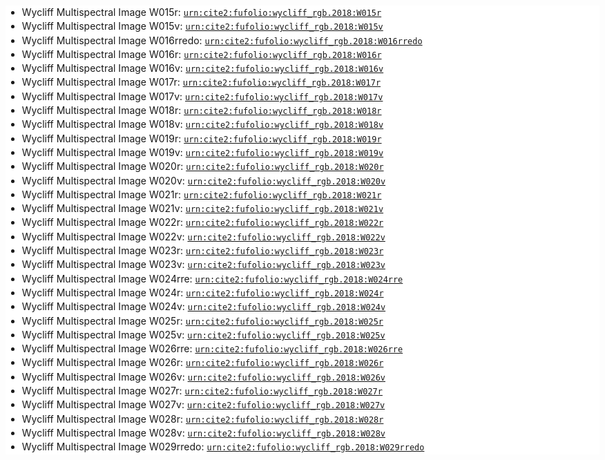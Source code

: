 - Wycliff Multispectral Image W015r: [`urn:cite2:fufolio:wycliff_rgb.2018:W015r`](http://www.homermultitext.org/ict2/?urn=urn:cite2:fufolio:wycliff_rgb.2018:W015r)
- Wycliff Multispectral Image W015v: [`urn:cite2:fufolio:wycliff_rgb.2018:W015v`](http://www.homermultitext.org/ict2/?urn=urn:cite2:fufolio:wycliff_rgb.2018:W015v)
- Wycliff Multispectral Image W016rredo: [`urn:cite2:fufolio:wycliff_rgb.2018:W016rredo`](http://www.homermultitext.org/ict2/?urn=urn:cite2:fufolio:wycliff_rgb.2018:W016rredo)
- Wycliff Multispectral Image W016r: [`urn:cite2:fufolio:wycliff_rgb.2018:W016r`](http://www.homermultitext.org/ict2/?urn=urn:cite2:fufolio:wycliff_rgb.2018:W016r)
- Wycliff Multispectral Image W016v: [`urn:cite2:fufolio:wycliff_rgb.2018:W016v`](http://www.homermultitext.org/ict2/?urn=urn:cite2:fufolio:wycliff_rgb.2018:W016v)
- Wycliff Multispectral Image W017r: [`urn:cite2:fufolio:wycliff_rgb.2018:W017r`](http://www.homermultitext.org/ict2/?urn=urn:cite2:fufolio:wycliff_rgb.2018:W017r)
- Wycliff Multispectral Image W017v: [`urn:cite2:fufolio:wycliff_rgb.2018:W017v`](http://www.homermultitext.org/ict2/?urn=urn:cite2:fufolio:wycliff_rgb.2018:W017v)
- Wycliff Multispectral Image W018r: [`urn:cite2:fufolio:wycliff_rgb.2018:W018r`](http://www.homermultitext.org/ict2/?urn=urn:cite2:fufolio:wycliff_rgb.2018:W018r)
- Wycliff Multispectral Image W018v: [`urn:cite2:fufolio:wycliff_rgb.2018:W018v`](http://www.homermultitext.org/ict2/?urn=urn:cite2:fufolio:wycliff_rgb.2018:W018v)
- Wycliff Multispectral Image W019r: [`urn:cite2:fufolio:wycliff_rgb.2018:W019r`](http://www.homermultitext.org/ict2/?urn=urn:cite2:fufolio:wycliff_rgb.2018:W019r)
- Wycliff Multispectral Image W019v: [`urn:cite2:fufolio:wycliff_rgb.2018:W019v`](http://www.homermultitext.org/ict2/?urn=urn:cite2:fufolio:wycliff_rgb.2018:W019v)
- Wycliff Multispectral Image W020r: [`urn:cite2:fufolio:wycliff_rgb.2018:W020r`](http://www.homermultitext.org/ict2/?urn=urn:cite2:fufolio:wycliff_rgb.2018:W020r)
- Wycliff Multispectral Image W020v: [`urn:cite2:fufolio:wycliff_rgb.2018:W020v`](http://www.homermultitext.org/ict2/?urn=urn:cite2:fufolio:wycliff_rgb.2018:W020v)
- Wycliff Multispectral Image W021r: [`urn:cite2:fufolio:wycliff_rgb.2018:W021r`](http://www.homermultitext.org/ict2/?urn=urn:cite2:fufolio:wycliff_rgb.2018:W021r)
- Wycliff Multispectral Image W021v: [`urn:cite2:fufolio:wycliff_rgb.2018:W021v`](http://www.homermultitext.org/ict2/?urn=urn:cite2:fufolio:wycliff_rgb.2018:W021v)
- Wycliff Multispectral Image W022r: [`urn:cite2:fufolio:wycliff_rgb.2018:W022r`](http://www.homermultitext.org/ict2/?urn=urn:cite2:fufolio:wycliff_rgb.2018:W022r)
- Wycliff Multispectral Image W022v: [`urn:cite2:fufolio:wycliff_rgb.2018:W022v`](http://www.homermultitext.org/ict2/?urn=urn:cite2:fufolio:wycliff_rgb.2018:W022v)
- Wycliff Multispectral Image W023r: [`urn:cite2:fufolio:wycliff_rgb.2018:W023r`](http://www.homermultitext.org/ict2/?urn=urn:cite2:fufolio:wycliff_rgb.2018:W023r)
- Wycliff Multispectral Image W023v: [`urn:cite2:fufolio:wycliff_rgb.2018:W023v`](http://www.homermultitext.org/ict2/?urn=urn:cite2:fufolio:wycliff_rgb.2018:W023v)
- Wycliff Multispectral Image W024rre: [`urn:cite2:fufolio:wycliff_rgb.2018:W024rre`](http://www.homermultitext.org/ict2/?urn=urn:cite2:fufolio:wycliff_rgb.2018:W024rre)
- Wycliff Multispectral Image W024r: [`urn:cite2:fufolio:wycliff_rgb.2018:W024r`](http://www.homermultitext.org/ict2/?urn=urn:cite2:fufolio:wycliff_rgb.2018:W024r)
- Wycliff Multispectral Image W024v: [`urn:cite2:fufolio:wycliff_rgb.2018:W024v`](http://www.homermultitext.org/ict2/?urn=urn:cite2:fufolio:wycliff_rgb.2018:W024v)
- Wycliff Multispectral Image W025r: [`urn:cite2:fufolio:wycliff_rgb.2018:W025r`](http://www.homermultitext.org/ict2/?urn=urn:cite2:fufolio:wycliff_rgb.2018:W025r)
- Wycliff Multispectral Image W025v: [`urn:cite2:fufolio:wycliff_rgb.2018:W025v`](http://www.homermultitext.org/ict2/?urn=urn:cite2:fufolio:wycliff_rgb.2018:W025v)
- Wycliff Multispectral Image W026rre: [`urn:cite2:fufolio:wycliff_rgb.2018:W026rre`](http://www.homermultitext.org/ict2/?urn=urn:cite2:fufolio:wycliff_rgb.2018:W026rre)
- Wycliff Multispectral Image W026r: [`urn:cite2:fufolio:wycliff_rgb.2018:W026r`](http://www.homermultitext.org/ict2/?urn=urn:cite2:fufolio:wycliff_rgb.2018:W026r)
- Wycliff Multispectral Image W026v: [`urn:cite2:fufolio:wycliff_rgb.2018:W026v`](http://www.homermultitext.org/ict2/?urn=urn:cite2:fufolio:wycliff_rgb.2018:W026v)
- Wycliff Multispectral Image W027r: [`urn:cite2:fufolio:wycliff_rgb.2018:W027r`](http://www.homermultitext.org/ict2/?urn=urn:cite2:fufolio:wycliff_rgb.2018:W027r)
- Wycliff Multispectral Image W027v: [`urn:cite2:fufolio:wycliff_rgb.2018:W027v`](http://www.homermultitext.org/ict2/?urn=urn:cite2:fufolio:wycliff_rgb.2018:W027v)
- Wycliff Multispectral Image W028r: [`urn:cite2:fufolio:wycliff_rgb.2018:W028r`](http://www.homermultitext.org/ict2/?urn=urn:cite2:fufolio:wycliff_rgb.2018:W028r)
- Wycliff Multispectral Image W028v: [`urn:cite2:fufolio:wycliff_rgb.2018:W028v`](http://www.homermultitext.org/ict2/?urn=urn:cite2:fufolio:wycliff_rgb.2018:W028v)
- Wycliff Multispectral Image W029rredo: [`urn:cite2:fufolio:wycliff_rgb.2018:W029rredo`](http://www.homermultitext.org/ict2/?urn=urn:cite2:fufolio:wycliff_rgb.2018:W029rredo)